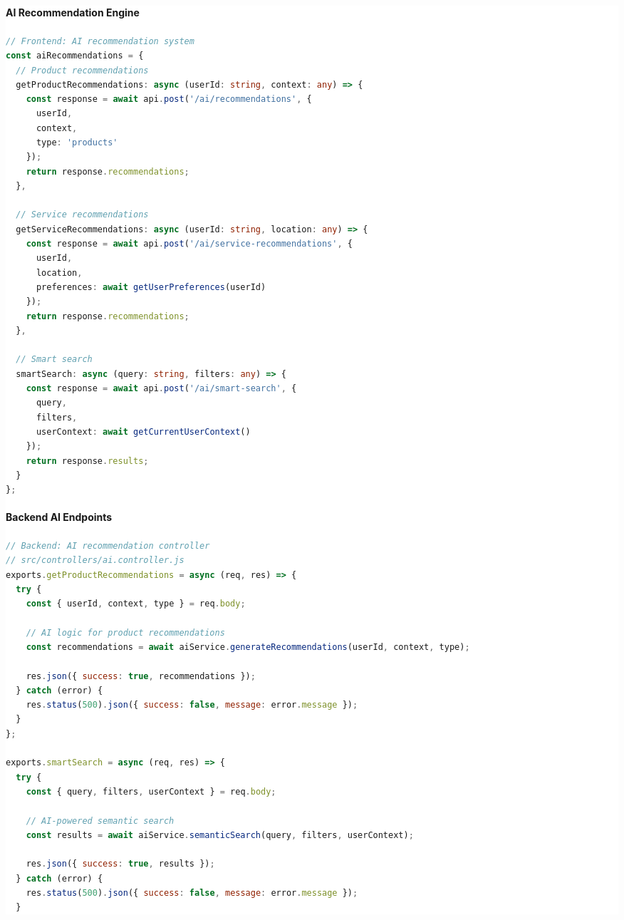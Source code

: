 #### **AI Recommendation Engine**
```typescript
// Frontend: AI recommendation system
const aiRecommendations = {
  // Product recommendations
  getProductRecommendations: async (userId: string, context: any) => {
    const response = await api.post('/ai/recommendations', {
      userId,
      context,
      type: 'products'
    });
    return response.recommendations;
  },
  
  // Service recommendations
  getServiceRecommendations: async (userId: string, location: any) => {
    const response = await api.post('/ai/service-recommendations', {
      userId,
      location,
      preferences: await getUserPreferences(userId)
    });
    return response.recommendations;
  },
  
  // Smart search
  smartSearch: async (query: string, filters: any) => {
    const response = await api.post('/ai/smart-search', {
      query,
      filters,
      userContext: await getCurrentUserContext()
    });
    return response.results;
  }
};
```

#### **Backend AI Endpoints**
```javascript
// Backend: AI recommendation controller
// src/controllers/ai.controller.js
exports.getProductRecommendations = async (req, res) => {
  try {
    const { userId, context, type } = req.body;
    
    // AI logic for product recommendations
    const recommendations = await aiService.generateRecommendations(userId, context, type);
    
    res.json({ success: true, recommendations });
  } catch (error) {
    res.status(500).json({ success: false, message: error.message });
  }
};

exports.smartSearch = async (req, res) => {
  try {
    const { query, filters, userContext } = req.body;
    
    // AI-powered semantic search
    const results = await aiService.semanticSearch(query, filters, userContext);
    
    res.json({ success: true, results });
  } catch (error) {
    res.status(500).json({ success: false, message: error.message });
  }
```